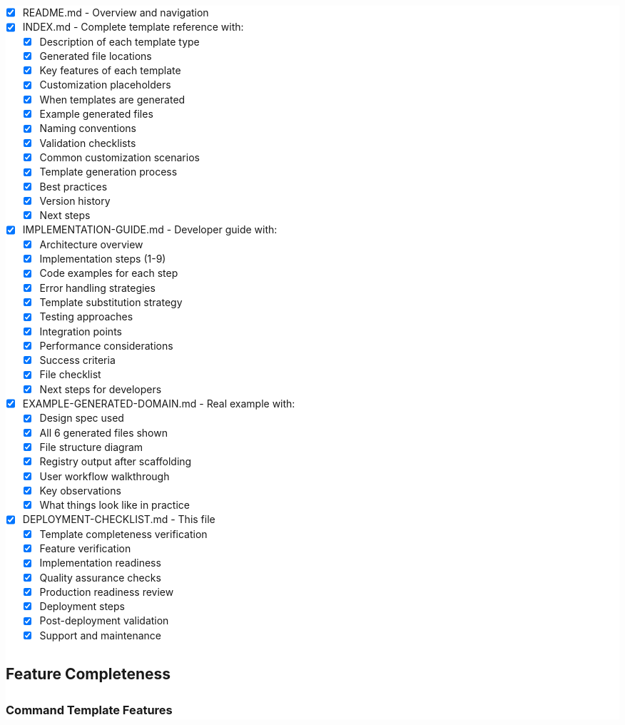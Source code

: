 - [x] README.md - Overview and navigation
- [x] INDEX.md - Complete template reference with:
  - [x] Description of each template type
  - [x] Generated file locations
  - [x] Key features of each template
  - [x] Customization placeholders
  - [x] When templates are generated
  - [x] Example generated files
  - [x] Naming conventions
  - [x] Validation checklists
  - [x] Common customization scenarios
  - [x] Template generation process
  - [x] Best practices
  - [x] Version history
  - [x] Next steps

- [x] IMPLEMENTATION-GUIDE.md - Developer guide with:
  - [x] Architecture overview
  - [x] Implementation steps (1-9)
  - [x] Code examples for each step
  - [x] Error handling strategies
  - [x] Template substitution strategy
  - [x] Testing approaches
  - [x] Integration points
  - [x] Performance considerations
  - [x] Success criteria
  - [x] File checklist
  - [x] Next steps for developers

- [x] EXAMPLE-GENERATED-DOMAIN.md - Real example with:
  - [x] Design spec used
  - [x] All 6 generated files shown
  - [x] File structure diagram
  - [x] Registry output after scaffolding
  - [x] User workflow walkthrough
  - [x] Key observations
  - [x] What things look like in practice

- [x] DEPLOYMENT-CHECKLIST.md - This file
  - [x] Template completeness verification
  - [x] Feature verification
  - [x] Implementation readiness
  - [x] Quality assurance checks
  - [x] Production readiness review
  - [x] Deployment steps
  - [x] Post-deployment validation
  - [x] Support and maintenance

## Feature Completeness

### Command Template Features
